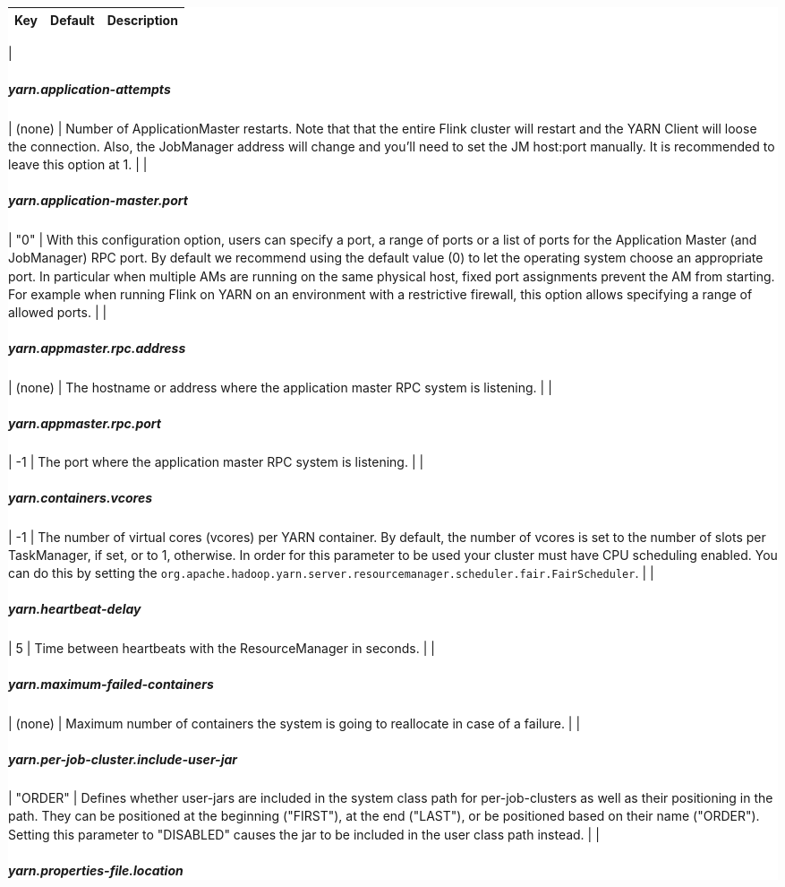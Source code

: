 | Key | Default | Description |
| --- | --- | --- |
| 

##### yarn.application-attempts

 | (none) | Number of ApplicationMaster restarts. Note that that the entire Flink cluster will restart and the YARN Client will loose the connection. Also, the JobManager address will change and you’ll need to set the JM host:port manually. It is recommended to leave this option at 1. |
| 

##### yarn.application-master.port

 | "0" | With this configuration option, users can specify a port, a range of ports or a list of ports for the Application Master (and JobManager) RPC port. By default we recommend using the default value (0) to let the operating system choose an appropriate port. In particular when multiple AMs are running on the same physical host, fixed port assignments prevent the AM from starting. For example when running Flink on YARN on an environment with a restrictive firewall, this option allows specifying a range of allowed ports. |
| 

##### yarn.appmaster.rpc.address

 | (none) | The hostname or address where the application master RPC system is listening. |
| 

##### yarn.appmaster.rpc.port

 | -1 | The port where the application master RPC system is listening. |
| 

##### yarn.containers.vcores

 | -1 | The number of virtual cores (vcores) per YARN container. By default, the number of vcores is set to the number of slots per TaskManager, if set, or to 1, otherwise. In order for this parameter to be used your cluster must have CPU scheduling enabled. You can do this by setting the `org.apache.hadoop.yarn.server.resourcemanager.scheduler.fair.FairScheduler`. |
| 

##### yarn.heartbeat-delay

 | 5 | Time between heartbeats with the ResourceManager in seconds. |
| 

##### yarn.maximum-failed-containers

 | (none) | Maximum number of containers the system is going to reallocate in case of a failure. |
| 

##### yarn.per-job-cluster.include-user-jar

 | "ORDER" | Defines whether user-jars are included in the system class path for per-job-clusters as well as their positioning in the path. They can be positioned at the beginning ("FIRST"), at the end ("LAST"), or be positioned based on their name ("ORDER"). Setting this parameter to "DISABLED" causes the jar to be included in the user class path instead. |
| 

##### yarn.properties-file.location
